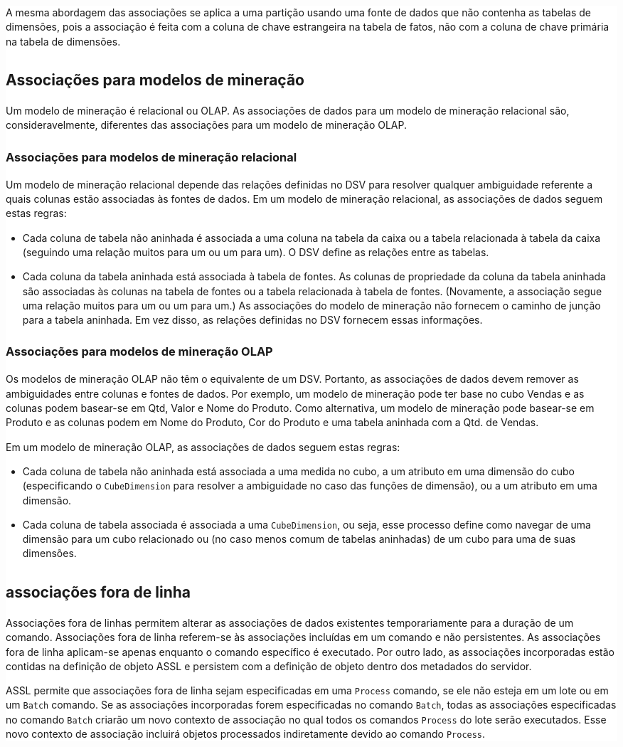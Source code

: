  A mesma abordagem das associações se aplica a uma partição usando uma fonte de dados que não contenha as tabelas de dimensões, pois a associação é feita com a coluna de chave estrangeira na tabela de fatos, não com a coluna de chave primária na tabela de dimensões.  
  
## <a name="bindings-for-mining-models"></a>Associações para modelos de mineração  
 Um modelo de mineração é relacional ou OLAP. As associações de dados para um modelo de mineração relacional são, consideravelmente, diferentes das associações para um modelo de mineração OLAP.  
  
### <a name="bindings-for-a-relational-mining-model"></a>Associações para modelos de mineração relacional  
 Um modelo de mineração relacional depende das relações definidas no DSV para resolver qualquer ambiguidade referente a quais colunas estão associadas às fontes de dados. Em um modelo de mineração relacional, as associações de dados seguem estas regras:  
  
-   Cada coluna de tabela não aninhada é associada a uma coluna na tabela da caixa ou a tabela relacionada à tabela da caixa (seguindo uma relação muitos para um ou um para um). O DSV define as relações entre as tabelas.  
  
-   Cada coluna da tabela aninhada está associada à tabela de fontes. As colunas de propriedade da coluna da tabela aninhada são associadas às colunas na tabela de fontes ou a tabela relacionada à tabela de fontes. (Novamente, a associação segue uma relação muitos para um ou um para um.) As associações do modelo de mineração não fornecem o caminho de junção para a tabela aninhada. Em vez disso, as relações definidas no DSV fornecem essas informações.  
  
### <a name="bindings-for-an-olap-mining-model"></a>Associações para modelos de mineração OLAP  
 Os modelos de mineração OLAP não têm o equivalente de um DSV. Portanto, as associações de dados devem remover as ambiguidades entre colunas e fontes de dados. Por exemplo, um modelo de mineração pode ter base no cubo Vendas e as colunas podem basear-se em Qtd, Valor e Nome do Produto. Como alternativa, um modelo de mineração pode basear-se em Produto e as colunas podem em Nome do Produto, Cor do Produto e uma tabela aninhada com a Qtd. de Vendas.  
  
 Em um modelo de mineração OLAP, as associações de dados seguem estas regras:  
  
-   Cada coluna de tabela não aninhada está associada a uma medida no cubo, a um atributo em uma dimensão do cubo (especificando o `CubeDimension` para resolver a ambiguidade no caso das funções de dimensão), ou a um atributo em uma dimensão.  
  
-   Cada coluna de tabela associada é associada a uma `CubeDimension`, ou seja, esse processo define como navegar de uma dimensão para um cubo relacionado ou (no caso menos comum de tabelas aninhadas) de um cubo para uma de suas dimensões.  
  
## <a name="out-of-line-bindings"></a>associações fora de linha  
 Associações fora de linhas permitem alterar as associações de dados existentes temporariamente para a duração de um comando. Associações fora de linha referem-se às associações incluídas em um comando e não persistentes. As associações fora de linha aplicam-se apenas enquanto o comando específico é executado. Por outro lado, as associações incorporadas estão contidas na definição de objeto ASSL e persistem com a definição de objeto dentro dos metadados do servidor.  
  
 ASSL permite que associações fora de linha sejam especificadas em uma `Process` comando, se ele não esteja em um lote ou em um `Batch` comando. Se as associações incorporadas forem especificadas no comando `Batch`, todas as associações especificadas no comando `Batch` criarão um novo contexto de associação no qual todos os comandos `Process` do lote serão executados. Esse novo contexto de associação incluirá objetos processados indiretamente devido ao comando `Process`.  
  